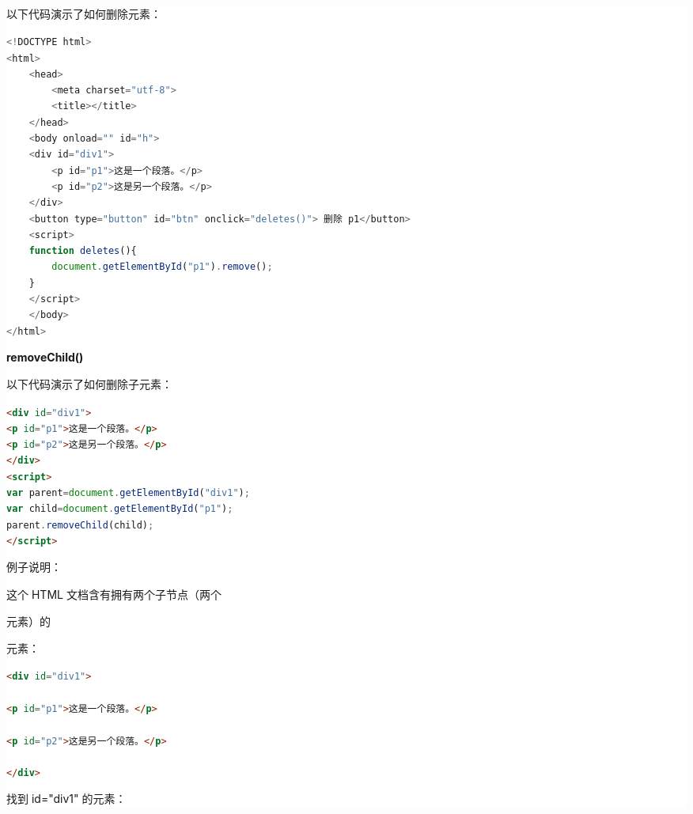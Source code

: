 以下代码演示了如何删除元素：

```javascript
<!DOCTYPE html>
<html>
	<head>
		<meta charset="utf-8">
		<title></title>
	</head>
	<body onload="" id="h">
	<div id="div1">
		<p id="p1">这是一个段落。</p>
		<p id="p2">这是另一个段落。</p>
	</div>
	<button type="button" id="btn" onclick="deletes()"> 删除 p1</button>
	<script>
	function deletes(){
		document.getElementById("p1").remove();
	}
	</script>
	</body>
</html>
```

**removeChild()**

以下代码演示了如何删除子元素：

```html
<div id="div1">
<p id="p1">这是一个段落。</p>
<p id="p2">这是另一个段落。</p>
</div>
<script>
var parent=document.getElementById("div1");
var child=document.getElementById("p1");
parent.removeChild(child);
</script>
```

例子说明：

这个 HTML 文档含有拥有两个子节点（两个 <p> 元素）的 <div> 元素：

```html
<div id="div1">

<p id="p1">这是一个段落。</p>

<p id="p2">这是另一个段落。</p>

</div>
```

找到 id="div1" 的元素：
